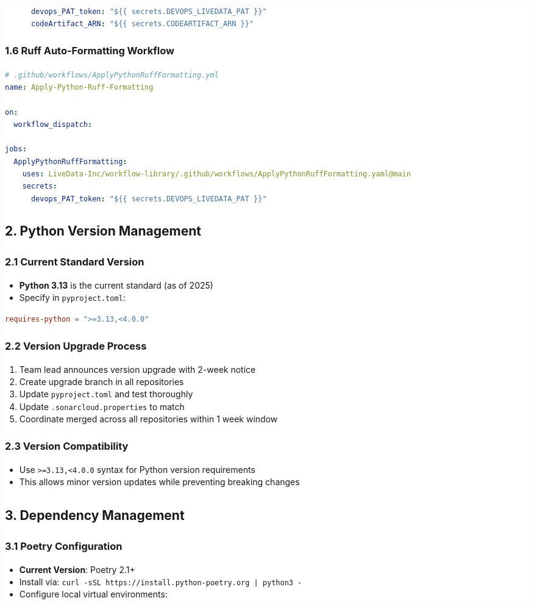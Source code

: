 ```yaml
      devops_PAT_token: "${{ secrets.DEVOPS_LIVEDATA_PAT }}"
      codeArtifact_ARN: "${{ secrets.CODEARTIFACT_ARN }}"
```

### 1.6 Ruff Auto-Formatting Workflow

```yaml
# .github/workflows/ApplyPythonRuffFormatting.yml
name: Apply-Python-Ruff-Formatting

on:
  workflow_dispatch:

jobs:
  ApplyPythonRuffFormatting:
    uses: LiveData-Inc/workflow-library/.github/workflows/ApplyPythonRuffFormatting.yaml@main
    secrets:
      devops_PAT_token: "${{ secrets.DEVOPS_LIVEDATA_PAT }}"
```

## 2. Python Version Management

### 2.1 Current Standard Version

- **Python 3.13** is the current standard (as of 2025)
- Specify in `pyproject.toml`:

```toml
requires-python = ">=3.13,<4.0.0"
```

### 2.2 Version Upgrade Process

1. Team lead announces version upgrade with 2-week notice
2. Create upgrade branch in all repositories
3. Update `pyproject.toml` and test thoroughly
4. Update `.sonarcloud.properties` to match
5. Coordinate merged across all repositories within 1 week window

### 2.3 Version Compatibility

- Use `>=3.13,<4.0.0` syntax for Python version requirements
- This allows minor version updates while preventing breaking changes

## 3. Dependency Management

### 3.1 Poetry Configuration

- **Current Version**: Poetry 2.1+
- Install via: `curl -sSL https://install.python-poetry.org | python3 -`
- Configure local virtual environments:
